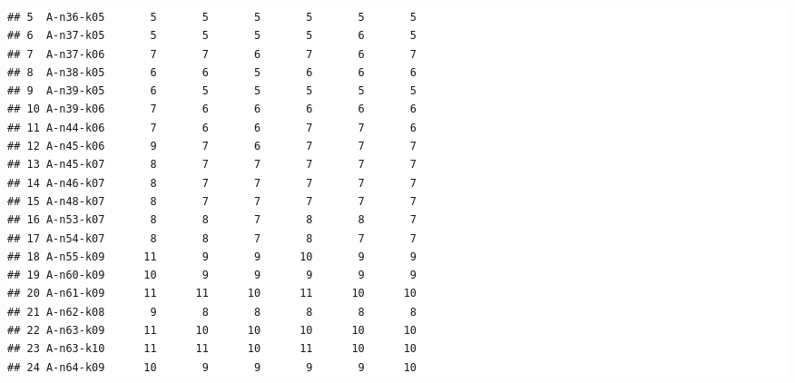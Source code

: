     ## 5  A-n36-k05       5       5       5       5       5       5
    ## 6  A-n37-k05       5       5       5       5       6       5
    ## 7  A-n37-k06       7       7       6       7       6       7
    ## 8  A-n38-k05       6       6       5       6       6       6
    ## 9  A-n39-k05       6       5       5       5       5       5
    ## 10 A-n39-k06       7       6       6       6       6       6
    ## 11 A-n44-k06       7       6       6       7       7       6
    ## 12 A-n45-k06       9       7       6       7       7       7
    ## 13 A-n45-k07       8       7       7       7       7       7
    ## 14 A-n46-k07       8       7       7       7       7       7
    ## 15 A-n48-k07       8       7       7       7       7       7
    ## 16 A-n53-k07       8       8       7       8       8       7
    ## 17 A-n54-k07       8       8       7       8       7       7
    ## 18 A-n55-k09      11       9       9      10       9       9
    ## 19 A-n60-k09      10       9       9       9       9       9
    ## 20 A-n61-k09      11      11      10      11      10      10
    ## 21 A-n62-k08       9       8       8       8       8       8
    ## 22 A-n63-k09      11      10      10      10      10      10
    ## 23 A-n63-k10      11      11      10      11      10      10
    ## 24 A-n64-k09      10       9       9       9       9      10